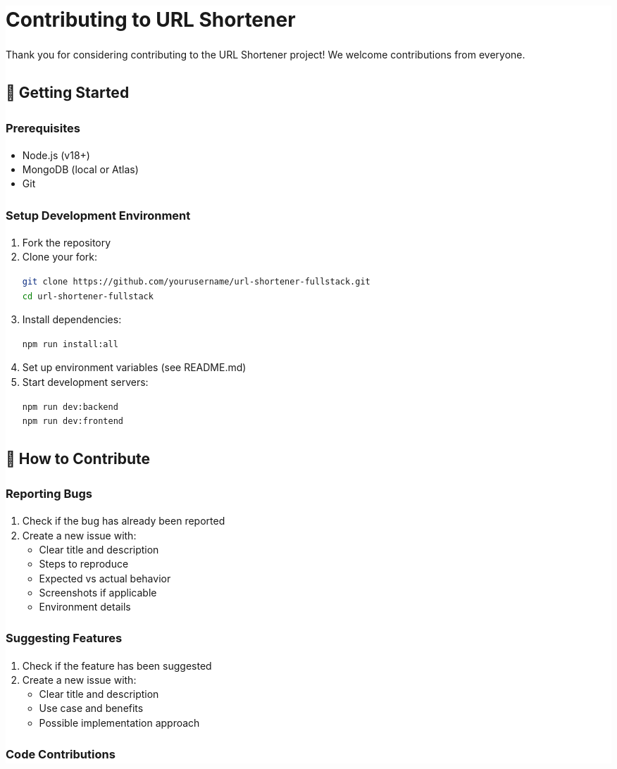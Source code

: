 # Contributing to URL Shortener

Thank you for considering contributing to the URL Shortener project! We welcome contributions from everyone.

## 🚀 Getting Started

### Prerequisites
- Node.js (v18+)
- MongoDB (local or Atlas)
- Git

### Setup Development Environment
1. Fork the repository
2. Clone your fork:
   ```bash
   git clone https://github.com/yourusername/url-shortener-fullstack.git
   cd url-shortener-fullstack
   ```
3. Install dependencies:
   ```bash
   npm run install:all
   ```
4. Set up environment variables (see README.md)
5. Start development servers:
   ```bash
   npm run dev:backend
   npm run dev:frontend
   ```

## 📝 How to Contribute

### Reporting Bugs
1. Check if the bug has already been reported
2. Create a new issue with:
   - Clear title and description
   - Steps to reproduce
   - Expected vs actual behavior
   - Screenshots if applicable
   - Environment details

### Suggesting Features
1. Check if the feature has been suggested
2. Create a new issue with:
   - Clear title and description
   - Use case and benefits
   - Possible implementation approach

### Code Contributions
